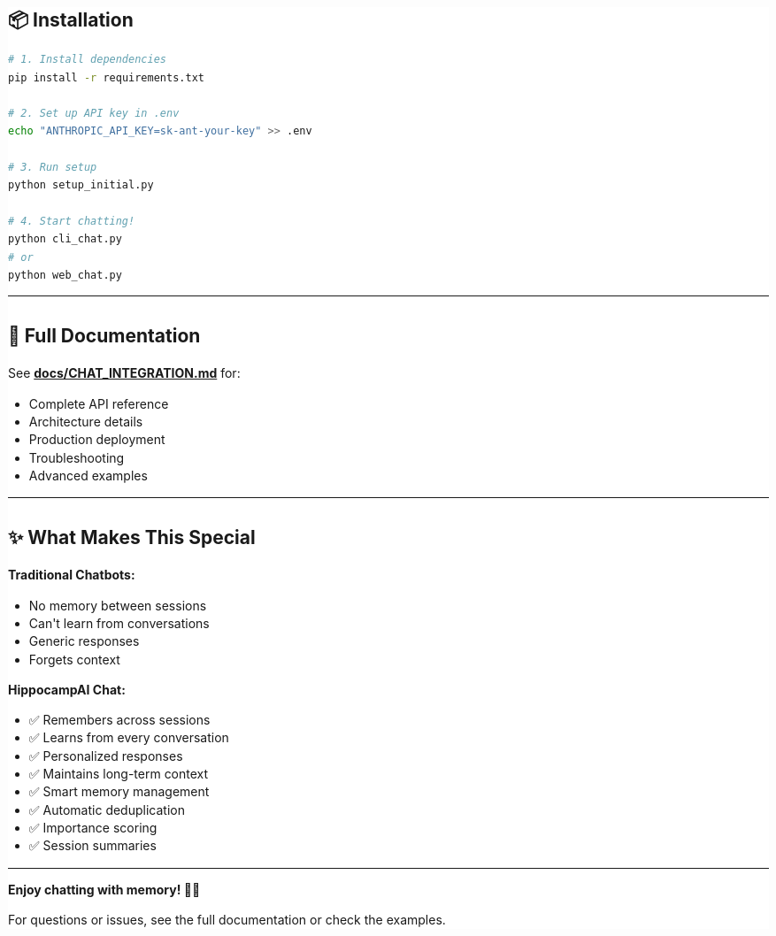 
## 📦 Installation

```bash
# 1. Install dependencies
pip install -r requirements.txt

# 2. Set up API key in .env
echo "ANTHROPIC_API_KEY=sk-ant-your-key" >> .env

# 3. Run setup
python setup_initial.py

# 4. Start chatting!
python cli_chat.py
# or
python web_chat.py
```

---

## 📖 Full Documentation

See **[docs/CHAT_INTEGRATION.md](docs/CHAT_INTEGRATION.md)** for:
- Complete API reference
- Architecture details
- Production deployment
- Troubleshooting
- Advanced examples

---

## ✨ What Makes This Special

**Traditional Chatbots:**
- No memory between sessions
- Can't learn from conversations
- Generic responses
- Forgets context

**HippocampAI Chat:**
- ✅ Remembers across sessions
- ✅ Learns from every conversation
- ✅ Personalized responses
- ✅ Maintains long-term context
- ✅ Smart memory management
- ✅ Automatic deduplication
- ✅ Importance scoring
- ✅ Session summaries

---

**Enjoy chatting with memory! 🧠✨**

For questions or issues, see the full documentation or check the examples.
